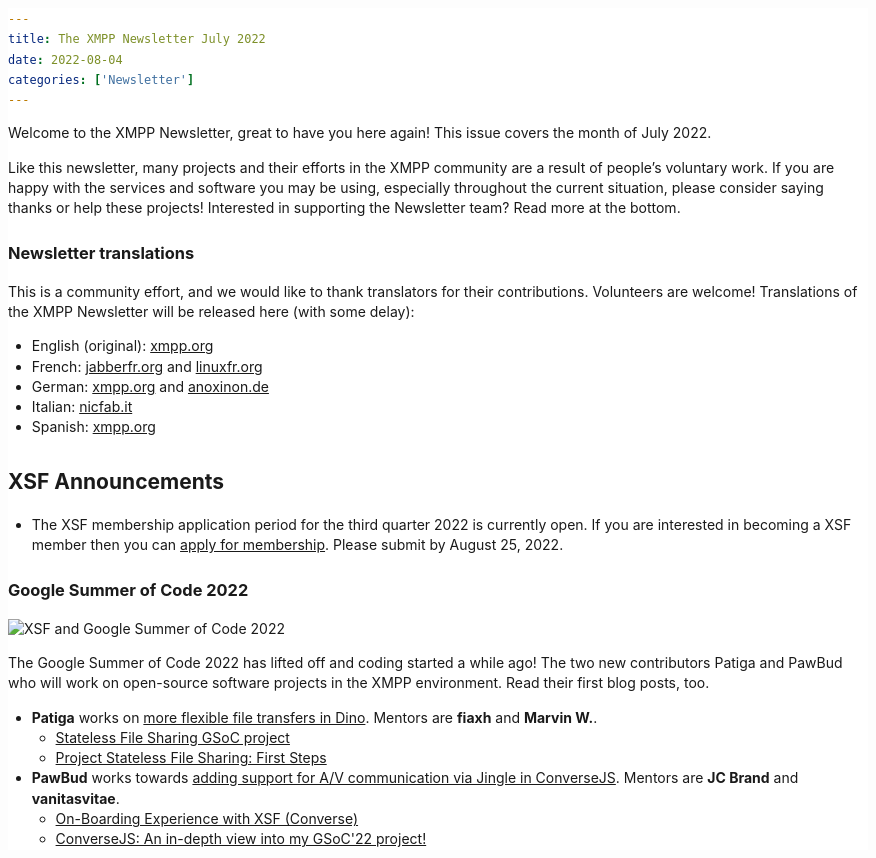 ```yaml
---
title: The XMPP Newsletter July 2022
date: 2022-08-04
categories: ['Newsletter']
---
```


Welcome to the XMPP Newsletter, great to have you here again! This issue covers the month of July 2022.

Like this newsletter, many projects and their efforts in the XMPP community are a result of people’s voluntary work. If you are happy with the services and software you may be using, especially throughout the current situation, please consider saying thanks or help these projects! Interested in supporting the Newsletter team? Read more at the bottom.

### Newsletter translations

This is a community effort, and we would like to thank translators for their contributions. Volunteers are welcome! Translations of the XMPP Newsletter will be released here (with some delay):

- English (original): [xmpp.org](https://xmpp.org/categories/newsletter/)
- French: [jabberfr.org](https://news.jabberfr.org/category/newsletter/) and [linuxfr.org](https://linuxfr.org/tags/xmpp/public)
- German: [xmpp.org](https://xmpp.org/categories/newsletter/) and [anoxinon.de](https://anoxinon.de/blog/)
- Italian: [nicfab.it](https://www.nicfab.it/)
- Spanish: [xmpp.org](https://xmpp.org/categories/newsletter/)

## XSF Announcements

- The XSF membership application period for the third quarter 2022 is currently open. If you are interested in becoming a XSF member then you can [apply for membership](https://wiki.xmpp.org/web/Membership_Applications_Q3_2022). Please submit by August 25, 2022.

### Google Summer of Code 2022

![XSF and Google Summer of Code 2022](/images/logos/GSoC_2022_Logo.png "XSF and Google Summer of Code 2022")

The Google Summer of Code 2022 has lifted off and coding started a while ago! The two new contributors Patiga and PawBud who will work on open-source software projects in the XMPP environment. Read their first blog posts, too.
  - **Patiga** works on [more flexible file transfers in Dino](https://summerofcode.withgoogle.com/programs/2022/projects/z9ixHTWZ). Mentors are **fiaxh** and **Marvin W.**.
    - [Stateless File Sharing GSoC project](https://dino.im/blog/2022/06/stateless-file-sharing-gsoc-project/)
    - [Project Stateless File Sharing: First Steps](https://dino.im/blog/2022/06/project-stateless-file-sharing-first-steps/)
  - **PawBud** works towards [adding support for A/V communication via Jingle in ConverseJS](https://summerofcode.withgoogle.com/programs/2022/projects/0nRwZN19). Mentors are **JC Brand** and **vanitasvitae**.
    - [On-Boarding Experience with XSF (Converse)](https://xmpp.org/2022/06/on-boarding-experience-with-xsf-converse/)
    - [ConverseJS: An in-depth view into my GSoC'22 project!](https://xmpp.org/2022/07/conversejs-an-in-depth-view-into-my-gsoc22-project/)
